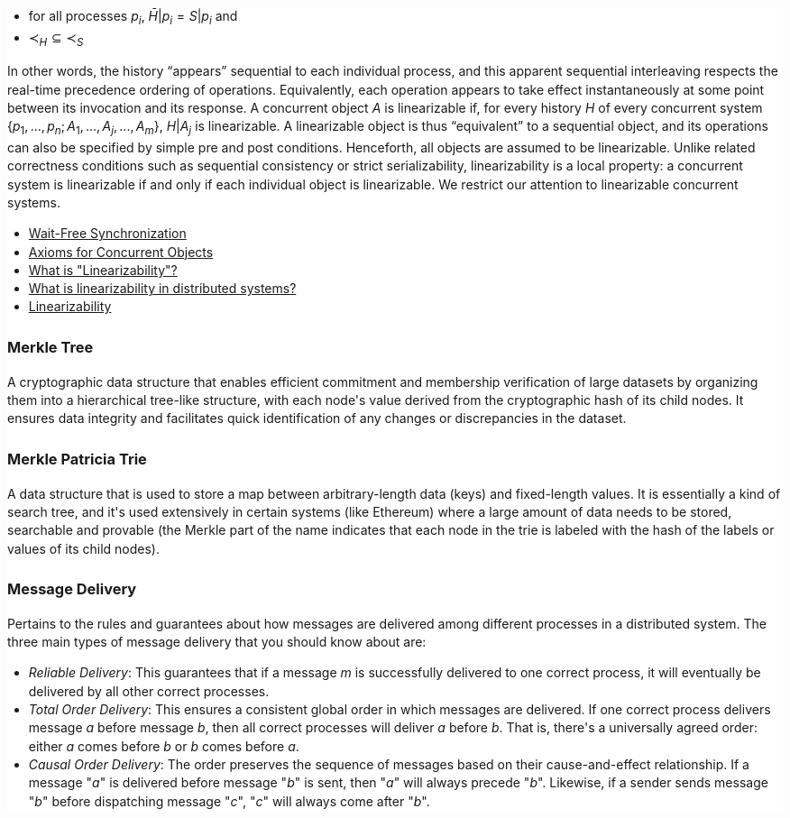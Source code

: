 * for all processes $p_i$, $\bar{H}|p_i = S|p_i$ and
* $\prec_H \subseteq \prec_S$

In other words, the history “appears” sequential to each individual process, and this apparent sequential interleaving respects the real-time precedence ordering of operations. Equivalently, each operation appears to take effect instantaneously at some point between its invocation and its response. A concurrent object $A$ is linearizable if, for every history $H$ of every concurrent system $\{p_1,..., p_n; A_1,..., A_j, ..., A_m\}$, $H|A_j$ is linearizable. A linearizable object is thus “equivalent” to a sequential object, and its operations can also be specified by simple pre and post conditions. Henceforth, all objects are assumed to be linearizable. Unlike related correctness conditions such as sequential consistency or strict serializability, linearizability is a local property: a concurrent system is linearizable if and only if each individual object is linearizable. We restrict our attention to linearizable concurrent systems.

</AccordionItem>
<AccordionItem title="Further reading">

<HighlightBox type="tip" title="Further reading">

* [Wait-Free Synchronization](http://cs.brown.edu/~mph/Herlihy91/p124-herlihy.pdf)
* [Axioms for Concurrent Objects](https://www.cs.cmu.edu/~wing/publications/HerlihyWing87a.pdf)
* [What is "Linearizability"?](https://stackoverflow.com/questions/9762101/what-is-linearizability)
* [What is linearizability in distributed systems?](https://www.educative.io/answers/what-is-linearizability-in-distributed-systems)
* [Linearizability](https://en.wikipedia.org/wiki/Linearizability)

</HighlightBox>

</AccordionItem>
</Accordion>

### Merkle Tree
A cryptographic data structure that enables efficient commitment and membership verification of large datasets by organizing them into a hierarchical tree-like structure, with each node's value derived from the cryptographic hash of its child nodes. It ensures data integrity and facilitates quick identification of any changes or discrepancies in the dataset.

### Merkle Patricia Trie
A data structure that is used to store a map between arbitrary-length data (keys) and fixed-length values. It is essentially a kind of search tree, and it's used extensively in certain systems (like Ethereum) where a large amount of data needs to be stored, searchable and provable (the Merkle part of the name indicates that each node in the trie is labeled with the hash of the labels or values of its child nodes).

### Message Delivery
Pertains to the rules and guarantees about how messages are delivered among different processes in a distributed system. The three main types of message delivery that you should know about are:

* *Reliable Delivery*: This guarantees that if a message $m$ is successfully delivered to one correct process, it will eventually be delivered by all other correct processes.
* *Total Order Delivery*: This ensures a consistent global order in which messages are delivered. If one correct process delivers message $a$ before message $b$, then all correct processes will deliver $a$ before $b$. That is, there's a universally agreed order: either $a$ comes before $b$ or $b$ comes before $a$.
* *Causal Order Delivery*: The order preserves the sequence of messages based on their cause-and-effect relationship. If a message "$a$" is delivered before message "$b$" is sent, then "$a$" will always precede "$b$". Likewise, if a sender sends message "$b$" before dispatching message "$c$", "$c$" will always come after "$b$".
